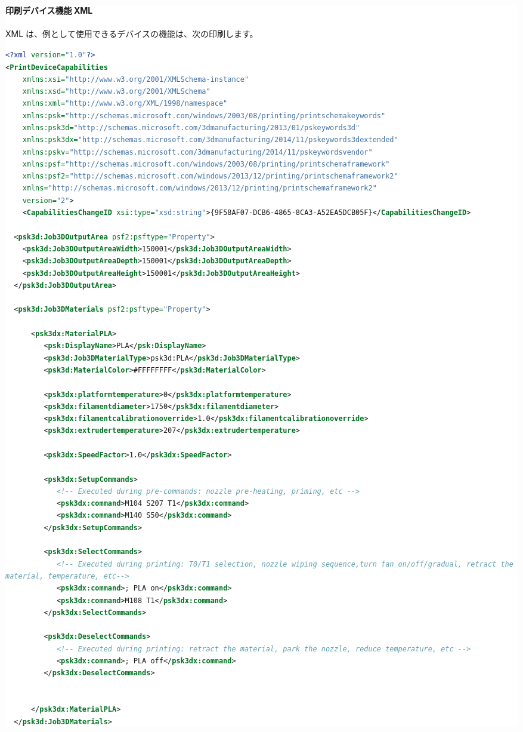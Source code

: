 #### <a name="print-device-capabilities-xml"></a>印刷デバイス機能 XML

XML は、例として使用できるデバイスの機能は、次の印刷します。

```xml
<?xml version="1.0"?>
<PrintDeviceCapabilities
    xmlns:xsi="http://www.w3.org/2001/XMLSchema-instance"
    xmlns:xsd="http://www.w3.org/2001/XMLSchema"
    xmlns:xml="http://www.w3.org/XML/1998/namespace"
    xmlns:psk="http://schemas.microsoft.com/windows/2003/08/printing/printschemakeywords"
    xmlns:psk3d="http://schemas.microsoft.com/3dmanufacturing/2013/01/pskeywords3d"
    xmlns:psk3dx="http://schemas.microsoft.com/3dmanufacturing/2014/11/pskeywords3dextended"
    xmlns:pskv="http://schemas.microsoft.com/3dmanufacturing/2014/11/pskeywordsvendor"
    xmlns:psf="http://schemas.microsoft.com/windows/2003/08/printing/printschemaframework"
    xmlns:psf2="http://schemas.microsoft.com/windows/2013/12/printing/printschemaframework2"
    xmlns="http://schemas.microsoft.com/windows/2013/12/printing/printschemaframework2"
    version="2">
    <CapabilitiesChangeID xsi:type="xsd:string">{9F58AF07-DCB6-4865-8CA3-A52EA5DCB05F}</CapabilitiesChangeID>

  <psk3d:Job3DOutputArea psf2:psftype="Property">
    <psk3d:Job3DOutputAreaWidth>150001</psk3d:Job3DOutputAreaWidth>
    <psk3d:Job3DOutputAreaDepth>150001</psk3d:Job3DOutputAreaDepth>
    <psk3d:Job3DOutputAreaHeight>150001</psk3d:Job3DOutputAreaHeight>
  </psk3d:Job3DOutputArea>

  <psk3d:Job3DMaterials psf2:psftype="Property">

      <psk3dx:MaterialPLA>
         <psk:DisplayName>PLA</psk:DisplayName>
         <psk3d:Job3DMaterialType>psk3d:PLA</psk3d:Job3DMaterialType>
         <psk3d:MaterialColor>#FFFFFFFF</psk3d:MaterialColor>

         <psk3dx:platformtemperature>0</psk3dx:platformtemperature>
         <psk3dx:filamentdiameter>1750</psk3dx:filamentdiameter>
         <psk3dx:filamentcalibrationoverride>1.0</psk3dx:filamentcalibrationoverride>
         <psk3dx:extrudertemperature>207</psk3dx:extrudertemperature>

         <psk3dx:SpeedFactor>1.0</psk3dx:SpeedFactor>

         <psk3dx:SetupCommands>
            <!-- Executed during pre-commands: nozzle pre-heating, priming, etc -->
            <psk3dx:command>M104 S207 T1</psk3dx:command>
            <psk3dx:command>M140 S50</psk3dx:command>
         </psk3dx:SetupCommands>

         <psk3dx:SelectCommands>
            <!-- Executed during printing: T0/T1 selection, nozzle wiping sequence,turn fan on/off/gradual, retract the material, temperature, etc-->
            <psk3dx:command>; PLA on</psk3dx:command>
            <psk3dx:command>M108 T1</psk3dx:command>
         </psk3dx:SelectCommands>

         <psk3dx:DeselectCommands>
            <!-- Executed during printing: retract the material, park the nozzle, reduce temperature, etc -->
            <psk3dx:command>; PLA off</psk3dx:command>
         </psk3dx:DeselectCommands>


      </psk3dx:MaterialPLA>
  </psk3d:Job3DMaterials>
```
